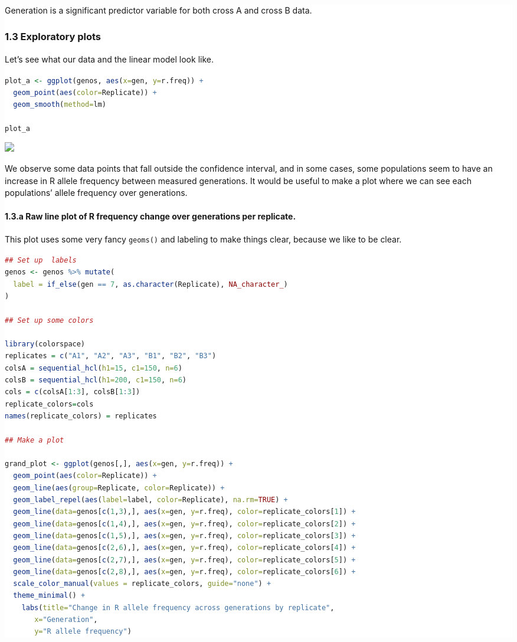 Generation is a significant predictor variable for both cross A and
cross B data.

<a id="1_3"></a>

### 1.3 Exploratory plots

Let’s see what our data and the linear model look like.

``` r
plot_a <- ggplot(genos, aes(x=gen, y=r.freq)) + 
  geom_point(aes(color=Replicate)) + 
  geom_smooth(method=lm)

plot_a
```

![](AlleleCompetitionDataAnalysis_files/figure-gfm/unnamed-chunk-7-1.png)

We observe some data points that fall outside the confidence interval,
and in some cases, some populations seem to have an increase in R allele
frequency between measured generations. It would be useful to make a
plot where we can see each populations’ allele frequency over
generations.

#### 1.3.a Raw line plot of R frequency change over generations per replicate.

This plot uses some very fancy `geoms()` and labeling to make things
clear, because we like to be clear.

``` r
## Set up  labels
genos <- genos %>% mutate(
  label = if_else(gen == 7, as.character(Replicate), NA_character_)
)

## Set up some colors 

library(colorspace)
replicates = c("A1", "A2", "A3", "B1", "B2", "B3")
colsA = sequential_hcl(h1=15, c1=150, n=6)
colsB = sequential_hcl(h1=200, c1=150, n=6)
cols = c(colsA[1:3], colsB[1:3])
replicate_colors=cols
names(replicate_colors) = replicates

## Make a plot

grand_plot <- ggplot(genos[,], aes(x=gen, y=r.freq)) +
  geom_point(aes(color=Replicate)) + 
  geom_line(aes(group=Replicate, color=Replicate)) + 
  geom_label_repel(aes(label=label, color=Replicate), na.rm=TRUE) + 
  geom_line(data=genos[c(1,3),], aes(x=gen, y=r.freq), color=replicate_colors[1]) + 
  geom_line(data=genos[c(1,4),], aes(x=gen, y=r.freq), color=replicate_colors[2]) + 
  geom_line(data=genos[c(1,5),], aes(x=gen, y=r.freq), color=replicate_colors[3]) +
  geom_line(data=genos[c(2,6),], aes(x=gen, y=r.freq), color=replicate_colors[4]) +
  geom_line(data=genos[c(2,7),], aes(x=gen, y=r.freq), color=replicate_colors[5]) +
  geom_line(data=genos[c(2,8),], aes(x=gen, y=r.freq), color=replicate_colors[6]) +
  scale_color_manual(values = replicate_colors, guide="none") +
  theme_minimal() + 
    labs(title="Change in R allele frequency across generations by replicate", 
       x="Generation", 
       y="R allele frequency")


```